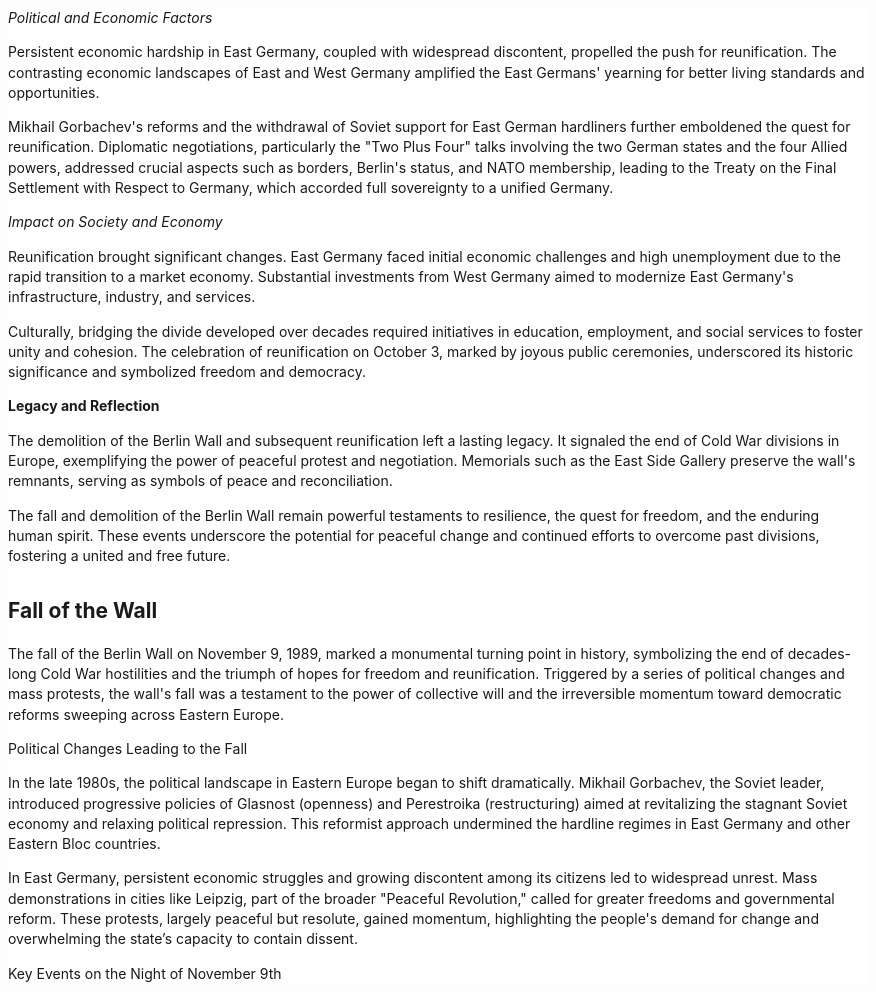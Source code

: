 *Political and Economic Factors*

Persistent economic hardship in East Germany, coupled with widespread discontent, propelled the push for reunification. The contrasting economic landscapes of East and West Germany amplified the East Germans' yearning for better living standards and opportunities.

Mikhail Gorbachev's reforms and the withdrawal of Soviet support for East German hardliners further emboldened the quest for reunification. Diplomatic negotiations, particularly the "Two Plus Four" talks involving the two German states and the four Allied powers, addressed crucial aspects such as borders, Berlin's status, and NATO membership, leading to the Treaty on the Final Settlement with Respect to Germany, which accorded full sovereignty to a unified Germany.

*Impact on Society and Economy*

Reunification brought significant changes. East Germany faced initial economic challenges and high unemployment due to the rapid transition to a market economy. Substantial investments from West Germany aimed to modernize East Germany's infrastructure, industry, and services.

Culturally, bridging the divide developed over decades required initiatives in education, employment, and social services to foster unity and cohesion. The celebration of reunification on October 3, marked by joyous public ceremonies, underscored its historic significance and symbolized freedom and democracy.

**Legacy and Reflection**

The demolition of the Berlin Wall and subsequent reunification left a lasting legacy. It signaled the end of Cold War divisions in Europe, exemplifying the power of peaceful protest and negotiation. Memorials such as the East Side Gallery preserve the wall's remnants, serving as symbols of peace and reconciliation.

The fall and demolition of the Berlin Wall remain powerful testaments to resilience, the quest for freedom, and the enduring human spirit. These events underscore the potential for peaceful change and continued efforts to overcome past divisions, fostering a united and free future.
## Fall of the Wall
The fall of the Berlin Wall on November 9, 1989, marked a monumental turning point in history, symbolizing the end of decades-long Cold War hostilities and the triumph of hopes for freedom and reunification. Triggered by a series of political changes and mass protests, the wall's fall was a testament to the power of collective will and the irreversible momentum toward democratic reforms sweeping across Eastern Europe.

Political Changes Leading to the Fall

In the late 1980s, the political landscape in Eastern Europe began to shift dramatically. Mikhail Gorbachev, the Soviet leader, introduced progressive policies of Glasnost (openness) and Perestroika (restructuring) aimed at revitalizing the stagnant Soviet economy and relaxing political repression. This reformist approach undermined the hardline regimes in East Germany and other Eastern Bloc countries.

In East Germany, persistent economic struggles and growing discontent among its citizens led to widespread unrest. Mass demonstrations in cities like Leipzig, part of the broader "Peaceful Revolution," called for greater freedoms and governmental reform. These protests, largely peaceful but resolute, gained momentum, highlighting the people's demand for change and overwhelming the state’s capacity to contain dissent.

Key Events on the Night of November 9th
